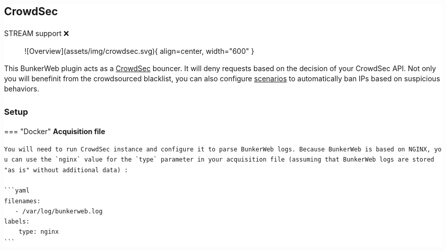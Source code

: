 ## CrowdSec

STREAM support :x:

<figure markdown>
  ![Overview](assets/img/crowdsec.svg){ align=center, width="600" }
</figure>

This BunkerWeb plugin acts as a [CrowdSec](https://crowdsec.net/) bouncer. It will deny requests based on the decision of your CrowdSec API. Not only you will benefinit from the crowdsourced blacklist, you can also configure [scenarios](https://docs.crowdsec.net/docs/concepts#scenarios) to automatically ban IPs based on suspicious behaviors.

### Setup

=== "Docker"
    **Acquisition file**

    You will need to run CrowdSec instance and configure it to parse BunkerWeb logs. Because BunkerWeb is based on NGINX, you can use the `nginx` value for the `type` parameter in your acquisition file (assuming that BunkerWeb logs are stored "as is" without additional data) :

    ```yaml
    filenames:
       - /var/log/bunkerweb.log
    labels:
        type: nginx
    ```
